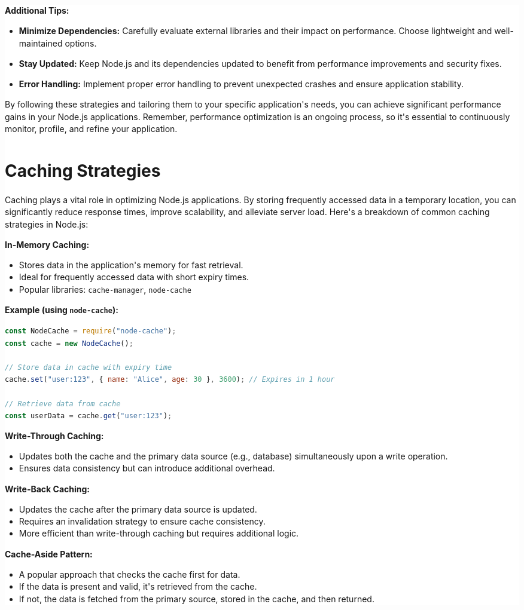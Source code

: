 **Additional Tips:**

- **Minimize Dependencies:** Carefully evaluate external libraries and their impact on performance. Choose lightweight and well-maintained options.

- **Stay Updated:** Keep Node.js and its dependencies updated to benefit from performance improvements and security fixes.

- **Error Handling:** Implement proper error handling to prevent unexpected crashes and ensure application stability.

By following these strategies and tailoring them to your specific application's needs, you can achieve significant performance gains in your Node.js applications. Remember, performance optimization is an ongoing process, so it's essential to continuously monitor, profile, and refine your application.

# Caching Strategies

Caching plays a vital role in optimizing Node.js applications. By storing frequently accessed data in a temporary location, you can significantly reduce response times, improve scalability, and alleviate server load. Here's a breakdown of common caching strategies in Node.js:

**In-Memory Caching:**

- Stores data in the application's memory for fast retrieval.
- Ideal for frequently accessed data with short expiry times.
- Popular libraries: `cache-manager`, `node-cache`

**Example (using `node-cache`):**

```javascript
const NodeCache = require("node-cache");
const cache = new NodeCache();

// Store data in cache with expiry time
cache.set("user:123", { name: "Alice", age: 30 }, 3600); // Expires in 1 hour

// Retrieve data from cache
const userData = cache.get("user:123");
```

**Write-Through Caching:**

- Updates both the cache and the primary data source (e.g., database) simultaneously upon a write operation.
- Ensures data consistency but can introduce additional overhead.

**Write-Back Caching:**

- Updates the cache after the primary data source is updated.
- Requires an invalidation strategy to ensure cache consistency.
- More efficient than write-through caching but requires additional logic.

**Cache-Aside Pattern:**

- A popular approach that checks the cache first for data.
- If the data is present and valid, it's retrieved from the cache.
- If not, the data is fetched from the primary source, stored in the cache, and then returned.
